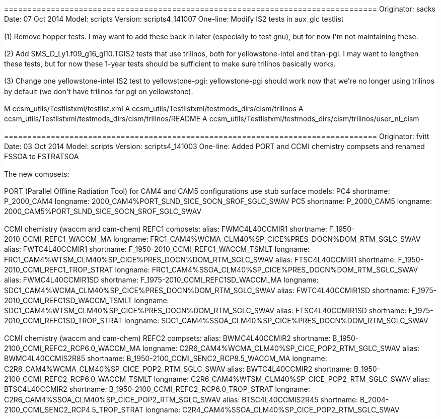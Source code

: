 ================================================================================
Originator: sacks
Date: 07 Oct 2014
Model: scripts
Version: scripts4_141007
One-line: Modify IS2 tests in aux_glc testlist

(1) Remove hopper tests. I may want to add these back in later (especially to
    test gnu), but for now I'm not maintaining these.

(2) Add SMS_D_Ly1.f09_g16_gl10.TGIS2 tests that use trilinos, both for
    yellowstone-intel and titan-pgi. I may want to lengthen these tests, but for
    now these 1-year tests should be sufficient to make sure trilinos basically
    works.

(3) Change one yellowstone-intel IS2 test to yellowstone-pgi: yellowstone-pgi
    should work now that we're no longer using trilinos by default (we don't
    have trilinos for pgi on yellowstone).

M       ccsm_utils/Testlistxml/testlist.xml
A       ccsm_utils/Testlistxml/testmods_dirs/cism/trilinos
A       ccsm_utils/Testlistxml/testmods_dirs/cism/trilinos/README
A       ccsm_utils/Testlistxml/testmods_dirs/cism/trilinos/user_nl_cism

================================================================================
Originator: fvitt
Date: 03 Oct 2014
Model: scripts
Version: scripts4_141003
One-line: Added PORT and CCMI chemistry compsets and renamed FSSOA to FSTRATSOA

The new compsets:

PORT (Parallel Offline Radiation Tool) for CAM4 and CAM5 configurations
use stub surface models:
  PC4  shortname: P_2000_CAM4  longname: 2000_CAM4%PORT_SLND_SICE_SOCN_SROF_SGLC_SWAV
  PC5  shortname: P_2000_CAM5  longname: 2000_CAM5%PORT_SLND_SICE_SOCN_SROF_SGLC_SWAV

CCMI chemistry (waccm and cam-chem) REFC1 compsets:
  alias: FWMC4L40CCMIR1    shortname: F_1950-2010_CCMI_REFC1_WACCM_MA           longname: FRC1_CAM4%WCMA_CLM40%SP_CICE%PRES_DOCN%DOM_RTM_SGLC_SWAV
  alias: FWTC4L40CCMIR1    shortname: F_1950-2010_CCMI_REFC1_WACCM_TSMLT        longname: FRC1_CAM4%WTSM_CLM40%SP_CICE%PRES_DOCN%DOM_RTM_SGLC_SWAV
  alias: FTSC4L40CCMIR1    shortname: F_1950-2010_CCMI_REFC1_TROP_STRAT         longname: FRC1_CAM4%SSOA_CLM40%SP_CICE%PRES_DOCN%DOM_RTM_SGLC_SWAV
  alias: FWMC4L40CCMIR1SD  shortname: F_1975-2010_CCMI_REFC1SD_WACCM_MA         longname: SDC1_CAM4%WCMA_CLM40%SP_CICE%PRES_DOCN%DOM_RTM_SGLC_SWAV
  alias: FWTC4L40CCMIR1SD  shortname: F_1975-2010_CCMI_REFC1SD_WACCM_TSMLT      longname: SDC1_CAM4%WTSM_CLM40%SP_CICE%PRES_DOCN%DOM_RTM_SGLC_SWAV
  alias: FTSC4L40CCMIR1SD  shortname: F_1975-2010_CCMI_REFC1SD_TROP_STRAT       longname: SDC1_CAM4%SSOA_CLM40%SP_CICE%PRES_DOCN%DOM_RTM_SGLC_SWAV

CCMI chemistry (waccm and cam-chem) REFC2 compsets:
  alias: BWMC4L40CCMIR2    shortname: B_1950-2100_CCMI_REFC2_RCP6.0_WACCM_MA    longname: C2R6_CAM4%WCMA_CLM40%SP_CICE_POP2_RTM_SGLC_SWAV
  alias: BWMC4L40CCMIS2R85 shortname: B_1950-2100_CCMI_SENC2_RCP8.5_WACCM_MA    longname: C2R8_CAM4%WCMA_CLM40%SP_CICE_POP2_RTM_SGLC_SWAV
  alias: BWTC4L40CCMIR2    shortname: B_1950-2100_CCMI_REFC2_RCP6.0_WACCM_TSMLT longname: C2R6_CAM4%WTSM_CLM40%SP_CICE_POP2_RTM_SGLC_SWAV
  alias: BTSC4L40CCMIR2    shortname: B_1950-2100_CCMI_REFC2_RCP6.0_TROP_STRAT  longname: C2R6_CAM4%SSOA_CLM40%SP_CICE_POP2_RTM_SGLC_SWAV
  alias: BTSC4L40CCMIS2R45 shortname: B_2004-2100_CCMI_SENC2_RCP4.5_TROP_STRAT  longname: C2R4_CAM4%SSOA_CLM40%SP_CICE_POP2_RTM_SGLC_SWAV
